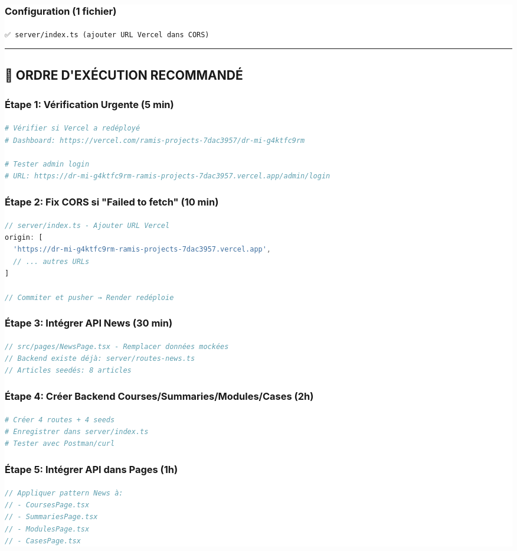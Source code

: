 ### Configuration (1 fichier)
```
✅ server/index.ts (ajouter URL Vercel dans CORS)
```

---

## 🚀 ORDRE D'EXÉCUTION RECOMMANDÉ

### Étape 1: Vérification Urgente (5 min)
```bash
# Vérifier si Vercel a redéployé
# Dashboard: https://vercel.com/ramis-projects-7dac3957/dr-mi-g4ktfc9rm

# Tester admin login
# URL: https://dr-mi-g4ktfc9rm-ramis-projects-7dac3957.vercel.app/admin/login
```

### Étape 2: Fix CORS si "Failed to fetch" (10 min)
```typescript
// server/index.ts - Ajouter URL Vercel
origin: [
  'https://dr-mi-g4ktfc9rm-ramis-projects-7dac3957.vercel.app',
  // ... autres URLs
]

// Commiter et pusher → Render redéploie
```

### Étape 3: Intégrer API News (30 min)
```typescript
// src/pages/NewsPage.tsx - Remplacer données mockées
// Backend existe déjà: server/routes-news.ts
// Articles seedés: 8 articles
```

### Étape 4: Créer Backend Courses/Summaries/Modules/Cases (2h)
```bash
# Créer 4 routes + 4 seeds
# Enregistrer dans server/index.ts
# Tester avec Postman/curl
```

### Étape 5: Intégrer API dans Pages (1h)
```typescript
// Appliquer pattern News à:
// - CoursesPage.tsx
// - SummariesPage.tsx
// - ModulesPage.tsx
// - CasesPage.tsx
```
